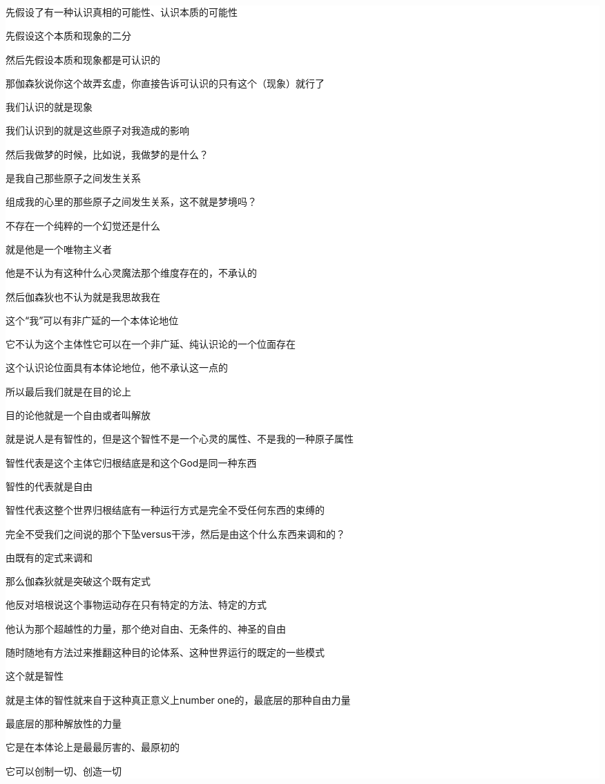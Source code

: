 先假设了有一种认识真相的可能性、认识本质的可能性

先假设这个本质和现象的二分

然后先假设本质和现象都是可认识的

那伽森狄说你这个故弄玄虚，你直接告诉可认识的只有这个（现象）就行了

我们认识的就是现象

我们认识到的就是这些原子对我造成的影响

然后我做梦的时候，比如说，我做梦的是什么？

是我自己那些原子之间发生关系

组成我的心里的那些原子之间发生关系，这不就是梦境吗？

不存在一个纯粹的一个幻觉还是什么

就是他是一个唯物主义者

他是不认为有这种什么心灵魔法那个维度存在的，不承认的

然后伽森狄也不认为就是我思故我在

这个“我”可以有非广延的一个本体论地位

它不认为这个主体性它可以在一个非广延、纯认识论的一个位面存在

这个认识论位面具有本体论地位，他不承认这一点的

所以最后我们就是在目的论上

目的论他就是一个自由或者叫解放

就是说人是有智性的，但是这个智性不是一个心灵的属性、不是我的一种原子属性

智性代表是这个主体它归根结底是和这个God是同一种东西

智性的代表就是自由

智性代表这整个世界归根结底有一种运行方式是完全不受任何东西的束缚的

完全不受我们之间说的那个下坠versus干涉，然后是由这个什么东西来调和的？

由既有的定式来调和

那么伽森狄就是突破这个既有定式

他反对培根说这个事物运动存在只有特定的方法、特定的方式

他认为那个超越性的力量，那个绝对自由、无条件的、神圣的自由

随时随地有方法过来推翻这种目的论体系、这种世界运行的既定的一些模式

这个就是智性

就是主体的智性就来自于这种真正意义上number one的，最底层的那种自由力量

最底层的那种解放性的力量

它是在本体论上是最最厉害的、最原初的

它可以创制一切、创造一切
